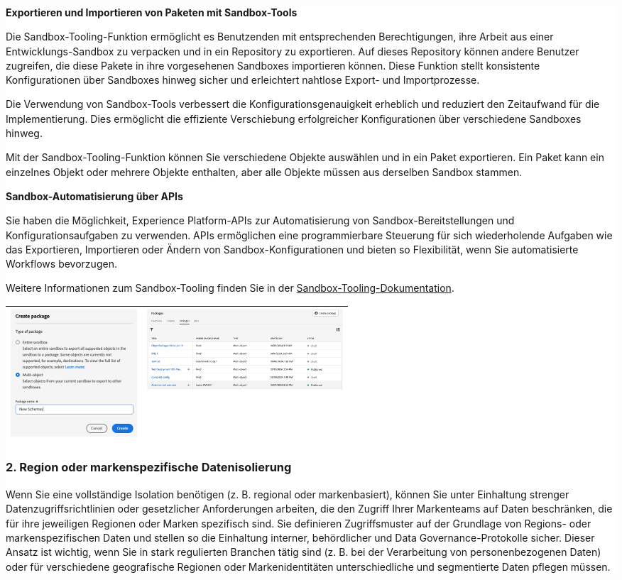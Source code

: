 **Exportieren und Importieren von Paketen mit Sandbox-Tools**

Die Sandbox-Tooling-Funktion ermöglicht es Benutzenden mit entsprechenden Berechtigungen, ihre Arbeit aus einer Entwicklungs-Sandbox zu verpacken und in ein Repository zu exportieren. Auf dieses Repository können andere Benutzer zugreifen, die diese Pakete in ihre vorgesehenen Sandboxes importieren können. Diese Funktion stellt konsistente Konfigurationen über Sandboxes hinweg sicher und erleichtert nahtlose Export- und Importprozesse.

Die Verwendung von Sandbox-Tools verbessert die Konfigurationsgenauigkeit erheblich und reduziert den Zeitaufwand für die Implementierung. Dies ermöglicht die effiziente Verschiebung erfolgreicher Konfigurationen über verschiedene Sandboxes hinweg.

Mit der Sandbox-Tooling-Funktion können Sie verschiedene Objekte auswählen und in ein Paket exportieren. Ein Paket kann ein einzelnes Objekt oder mehrere Objekte enthalten, aber alle Objekte müssen aus derselben Sandbox stammen.

**Sandbox-Automatisierung über APIs**

Sie haben die Möglichkeit, Experience Platform-APIs zur Automatisierung von Sandbox-Bereitstellungen und Konfigurationsaufgaben zu verwenden. APIs ermöglichen eine programmierbare Steuerung für sich wiederholende Aufgaben wie das Exportieren, Importieren oder Ändern von Sandbox-Konfigurationen und bieten so Flexibilität, wenn Sie automatisierte Workflows bevorzugen.

Weitere Informationen zum Sandbox-Tooling finden Sie in der [Sandbox-Tooling-Dokumentation](https://experienceleague.adobe.com/en/docs/experience-platform/sandbox/ui/sandbox-tooling).

| ![CDP-Paket erstellen](./images/whitepaper/create-package.png) | ![CDP-Listenpakete](./images/whitepaper/list-packages.png) |
| --- | --- |

### &#x200B;2. Region oder markenspezifische Datenisolierung

Wenn Sie eine vollständige Isolation benötigen (z. B. regional oder markenbasiert), können Sie unter Einhaltung strenger Datenzugriffsrichtlinien oder gesetzlicher Anforderungen arbeiten, die den Zugriff Ihrer Markenteams auf Daten beschränken, die für ihre jeweiligen Regionen oder Marken spezifisch sind. Sie definieren Zugriffsmuster auf der Grundlage von Regions- oder markenspezifischen Daten und stellen so die Einhaltung interner, behördlicher und Data Governance-Protokolle sicher. Dieser Ansatz ist wichtig, wenn Sie in stark regulierten Branchen tätig sind (z. B. bei der Verarbeitung von personenbezogenen Daten) oder für verschiedene geografische Regionen oder Markenidentitäten unterschiedliche und segmentierte Daten pflegen müssen.
